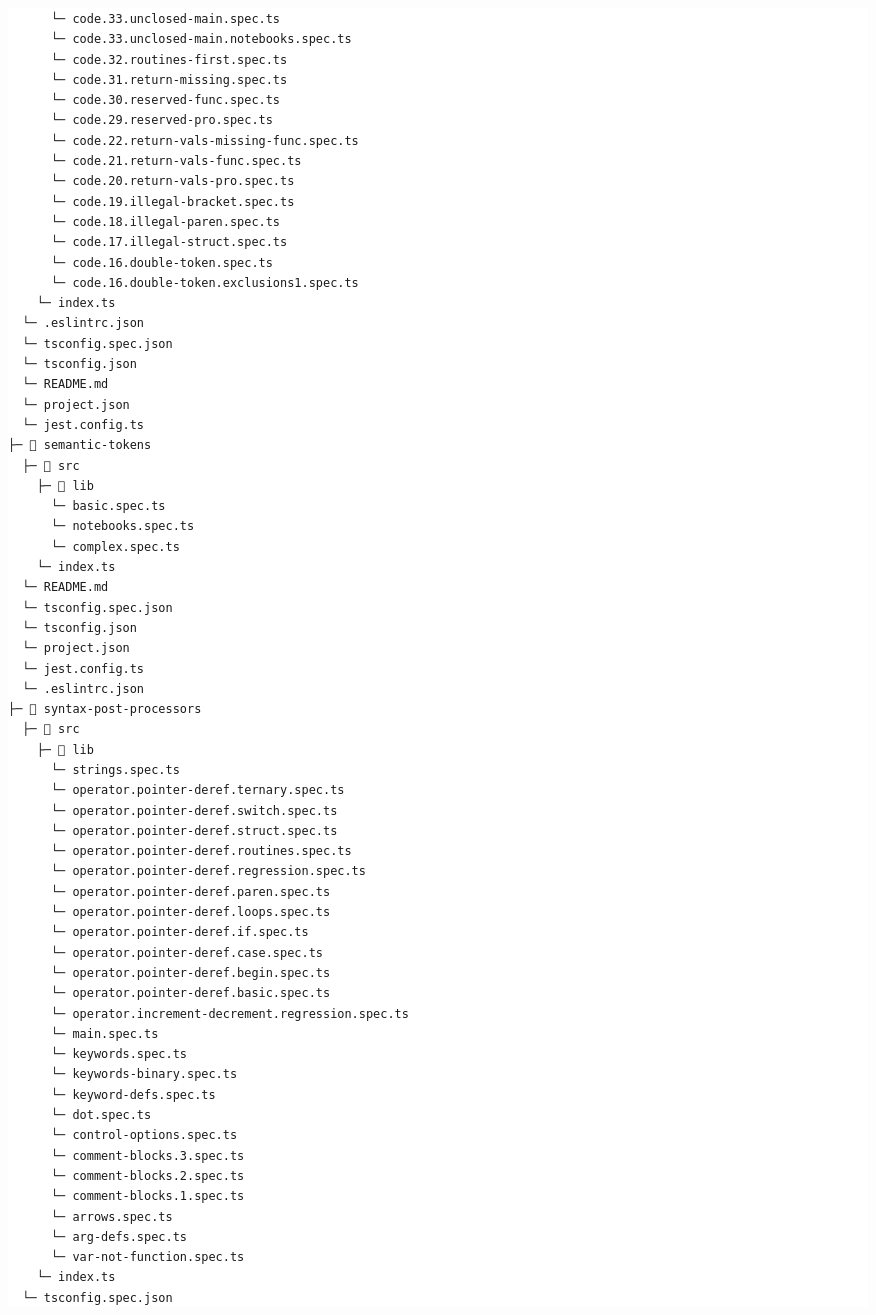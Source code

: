           └─ code.33.unclosed-main.spec.ts
          └─ code.33.unclosed-main.notebooks.spec.ts
          └─ code.32.routines-first.spec.ts
          └─ code.31.return-missing.spec.ts
          └─ code.30.reserved-func.spec.ts
          └─ code.29.reserved-pro.spec.ts
          └─ code.22.return-vals-missing-func.spec.ts
          └─ code.21.return-vals-func.spec.ts
          └─ code.20.return-vals-pro.spec.ts
          └─ code.19.illegal-bracket.spec.ts
          └─ code.18.illegal-paren.spec.ts
          └─ code.17.illegal-struct.spec.ts
          └─ code.16.double-token.spec.ts
          └─ code.16.double-token.exclusions1.spec.ts
        └─ index.ts
      └─ .eslintrc.json
      └─ tsconfig.spec.json
      └─ tsconfig.json
      └─ README.md
      └─ project.json
      └─ jest.config.ts
    ├─ 📁 semantic-tokens
      ├─ 📁 src
        ├─ 📁 lib
          └─ basic.spec.ts
          └─ notebooks.spec.ts
          └─ complex.spec.ts
        └─ index.ts
      └─ README.md
      └─ tsconfig.spec.json
      └─ tsconfig.json
      └─ project.json
      └─ jest.config.ts
      └─ .eslintrc.json
    ├─ 📁 syntax-post-processors
      ├─ 📁 src
        ├─ 📁 lib
          └─ strings.spec.ts
          └─ operator.pointer-deref.ternary.spec.ts
          └─ operator.pointer-deref.switch.spec.ts
          └─ operator.pointer-deref.struct.spec.ts
          └─ operator.pointer-deref.routines.spec.ts
          └─ operator.pointer-deref.regression.spec.ts
          └─ operator.pointer-deref.paren.spec.ts
          └─ operator.pointer-deref.loops.spec.ts
          └─ operator.pointer-deref.if.spec.ts
          └─ operator.pointer-deref.case.spec.ts
          └─ operator.pointer-deref.begin.spec.ts
          └─ operator.pointer-deref.basic.spec.ts
          └─ operator.increment-decrement.regression.spec.ts
          └─ main.spec.ts
          └─ keywords.spec.ts
          └─ keywords-binary.spec.ts
          └─ keyword-defs.spec.ts
          └─ dot.spec.ts
          └─ control-options.spec.ts
          └─ comment-blocks.3.spec.ts
          └─ comment-blocks.2.spec.ts
          └─ comment-blocks.1.spec.ts
          └─ arrows.spec.ts
          └─ arg-defs.spec.ts
          └─ var-not-function.spec.ts
        └─ index.ts
      └─ tsconfig.spec.json